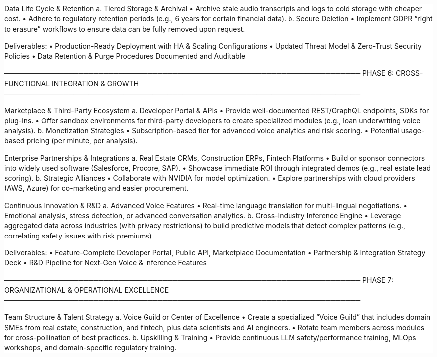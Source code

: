 Data Life Cycle & Retention
a. Tiered Storage & Archival
• Archive stale audio transcripts and logs to cold storage with cheaper cost.
• Adhere to regulatory retention periods (e.g., 6 years for certain financial data).
b. Secure Deletion
• Implement GDPR “right to erasure” workflows to ensure data can be fully removed upon request.

Deliverables:
• Production-Ready Deployment with HA & Scaling Configurations
• Updated Threat Model & Zero-Trust Security Policies
• Data Retention & Purge Procedures Documented and Auditable

────────────────────────────────────────────────────────────────────────
PHASE 6: CROSS-FUNCTIONAL INTEGRATION & GROWTH
────────────────────────────────────────────────────────────────────────

Marketplace & Third-Party Ecosystem
a. Developer Portal & APIs
• Provide well-documented REST/GraphQL endpoints, SDKs for plug-ins.
• Offer sandbox environments for third-party developers to create specialized modules (e.g., loan underwriting voice analysis).
b. Monetization Strategies
• Subscription-based tier for advanced voice analytics and risk scoring.
• Potential usage-based pricing (per minute, per analysis).

Enterprise Partnerships & Integrations
a. Real Estate CRMs, Construction ERPs, Fintech Platforms
• Build or sponsor connectors into widely used software (Salesforce, Procore, SAP).
• Showcase immediate ROI through integrated demos (e.g., real estate lead scoring).
b. Strategic Alliances
• Collaborate with NVIDIA for model optimization.
• Explore partnerships with cloud providers (AWS, Azure) for co-marketing and easier procurement.

Continuous Innovation & R&D
a. Advanced Voice Features
• Real-time language translation for multi-lingual negotiations.
• Emotional analysis, stress detection, or advanced conversation analytics.
b. Cross-Industry Inference Engine
• Leverage aggregated data across industries (with privacy restrictions) to build predictive models that detect complex patterns (e.g., correlating safety issues with risk premiums).

Deliverables:
• Feature-Complete Developer Portal, Public API, Marketplace Documentation
• Partnership & Integration Strategy Deck
• R&D Pipeline for Next-Gen Voice & Inference Features

────────────────────────────────────────────────────────────────────────
PHASE 7: ORGANIZATIONAL & OPERATIONAL EXCELLENCE
────────────────────────────────────────────────────────────────────────

Team Structure & Talent Strategy
a. Voice Guild or Center of Excellence
• Create a specialized “Voice Guild” that includes domain SMEs from real estate, construction, and fintech, plus data scientists and AI engineers.
• Rotate team members across modules for cross-pollination of best practices.
b. Upskilling & Training
• Provide continuous LLM safety/performance training, MLOps workshops, and domain-specific regulatory training.
